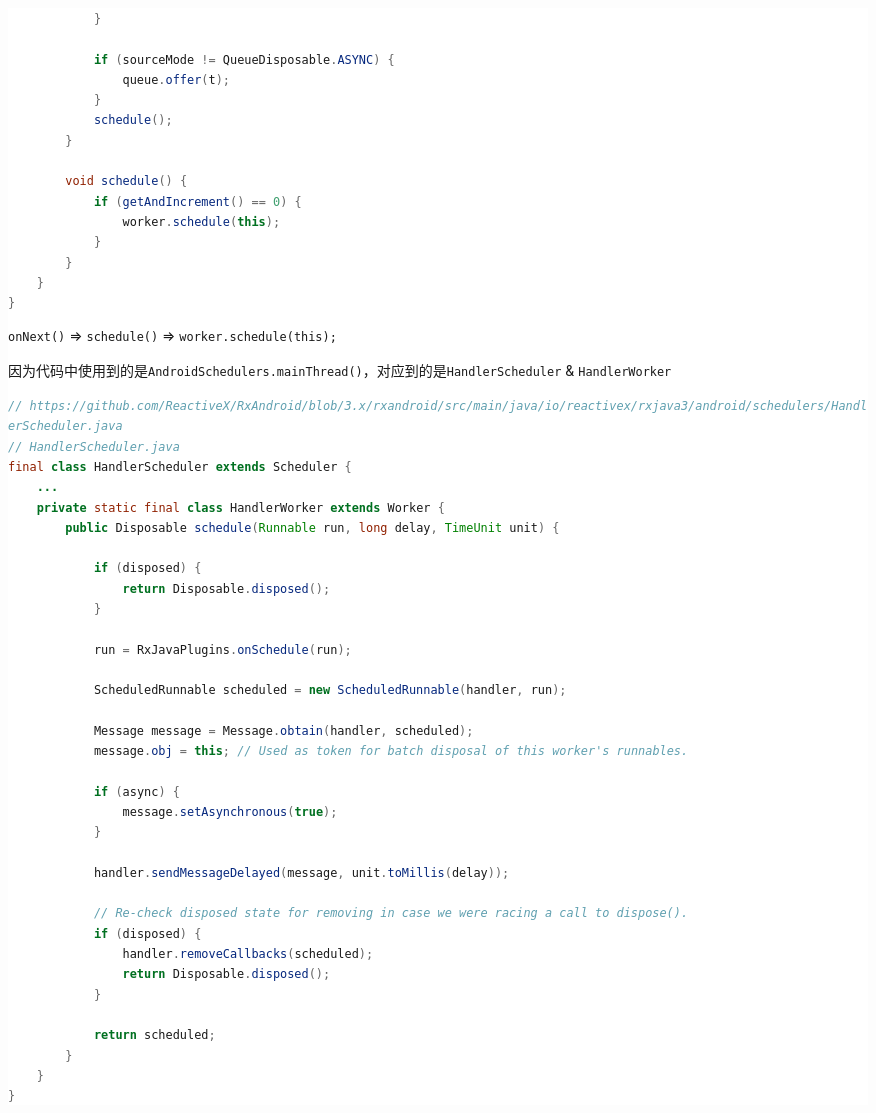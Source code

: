 ```java
            }

            if (sourceMode != QueueDisposable.ASYNC) {
                queue.offer(t);
            }
            schedule();
        }

        void schedule() {
            if (getAndIncrement() == 0) {
                worker.schedule(this);
            }
        }
    }
}
```

`onNext()` => `schedule()` => `worker.schedule(this);`


因为代码中使用到的是`AndroidSchedulers.mainThread()`，对应到的是`HandlerScheduler` & `HandlerWorker`
```java
// https://github.com/ReactiveX/RxAndroid/blob/3.x/rxandroid/src/main/java/io/reactivex/rxjava3/android/schedulers/HandlerScheduler.java
// HandlerScheduler.java
final class HandlerScheduler extends Scheduler {
    ...
    private static final class HandlerWorker extends Worker {
        public Disposable schedule(Runnable run, long delay, TimeUnit unit) {
            
            if (disposed) {
                return Disposable.disposed();
            }

            run = RxJavaPlugins.onSchedule(run);

            ScheduledRunnable scheduled = new ScheduledRunnable(handler, run);

            Message message = Message.obtain(handler, scheduled);
            message.obj = this; // Used as token for batch disposal of this worker's runnables.

            if (async) {
                message.setAsynchronous(true);
            }

            handler.sendMessageDelayed(message, unit.toMillis(delay));

            // Re-check disposed state for removing in case we were racing a call to dispose().
            if (disposed) {
                handler.removeCallbacks(scheduled);
                return Disposable.disposed();
            }

            return scheduled;
        }
    }
}
```
